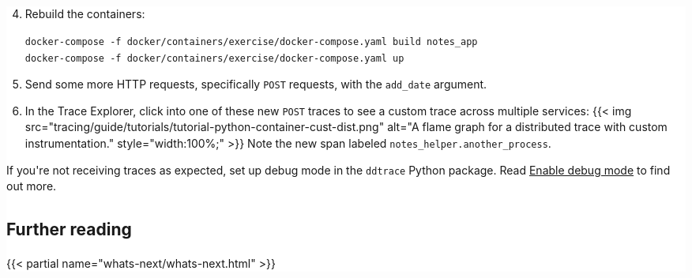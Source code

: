 4. Rebuild the containers:
   ```
   docker-compose -f docker/containers/exercise/docker-compose.yaml build notes_app
   docker-compose -f docker/containers/exercise/docker-compose.yaml up
   ```

5. Send some more HTTP requests, specifically `POST` requests, with the `add_date` argument.
6. In the Trace Explorer, click into one of these new `POST` traces to see a custom trace across multiple services:
   {{< img src="tracing/guide/tutorials/tutorial-python-container-cust-dist.png" alt="A flame graph for a distributed trace with custom instrumentation." style="width:100%;" >}}
   Note the new span labeled `notes_helper.another_process`.

If you're not receiving traces as expected, set up debug mode in the `ddtrace` Python package. Read [Enable debug mode][13] to find out more.


## Further reading

{{< partial name="whats-next/whats-next.html" >}}

[1]: /tracing/guide/#enabling-tracing-tutorials
[2]: /tracing/trace_collection/dd_libraries/python/
[3]: /account_management/api-app-keys/
[4]: /tracing/trace_collection/compatibility/python/
[6]: /getting_started/site/
[8]: https://app.datadoghq.com/event/explorer
[9]: https://github.com/DataDog/apm-tutorial-python
[10]: /getting_started/tagging/unified_service_tagging/
[11]: https://app.datadoghq.com/apm/traces
[12]: /tracing/trace_collection/custom_instrumentation/python/
[13]: /tracing/troubleshooting/tracer_debug_logs/#enable-debug-mode
